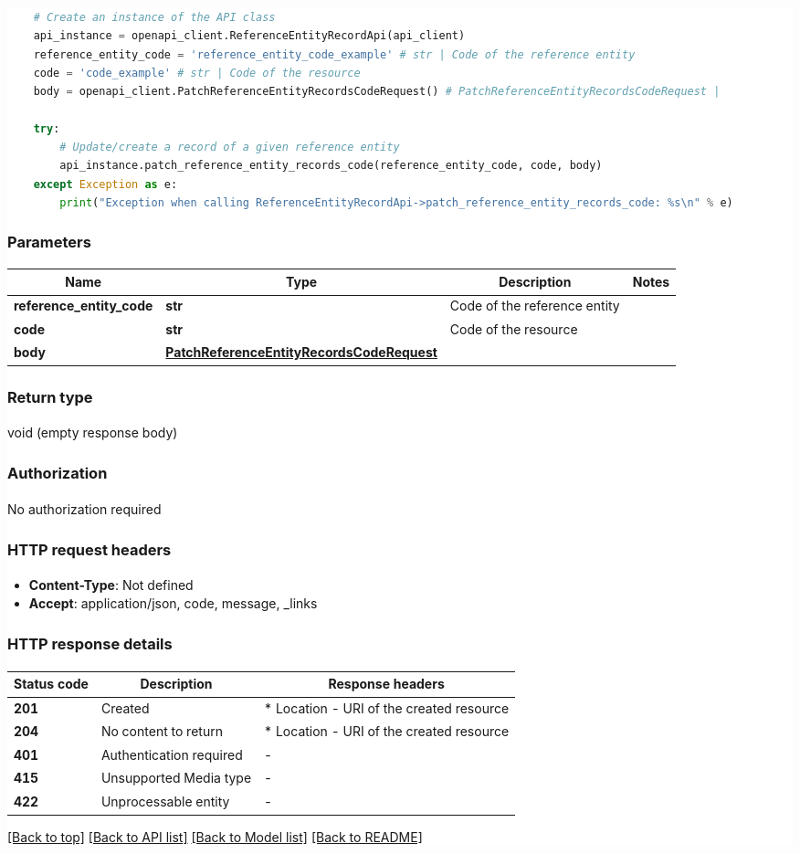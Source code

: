 ```python
    # Create an instance of the API class
    api_instance = openapi_client.ReferenceEntityRecordApi(api_client)
    reference_entity_code = 'reference_entity_code_example' # str | Code of the reference entity
    code = 'code_example' # str | Code of the resource
    body = openapi_client.PatchReferenceEntityRecordsCodeRequest() # PatchReferenceEntityRecordsCodeRequest | 

    try:
        # Update/create a record of a given reference entity
        api_instance.patch_reference_entity_records_code(reference_entity_code, code, body)
    except Exception as e:
        print("Exception when calling ReferenceEntityRecordApi->patch_reference_entity_records_code: %s\n" % e)
```

### Parameters

Name | Type | Description  | Notes
------------- | ------------- | ------------- | -------------
 **reference_entity_code** | **str**| Code of the reference entity | 
 **code** | **str**| Code of the resource | 
 **body** | [**PatchReferenceEntityRecordsCodeRequest**](PatchReferenceEntityRecordsCodeRequest.md)|  | 

### Return type

void (empty response body)

### Authorization

No authorization required

### HTTP request headers

 - **Content-Type**: Not defined
 - **Accept**: application/json, code, message, _links

### HTTP response details
| Status code | Description | Response headers |
|-------------|-------------|------------------|
**201** | Created |  * Location - URI of the created resource <br>  |
**204** | No content to return |  * Location - URI of the created resource <br>  |
**401** | Authentication required |  -  |
**415** | Unsupported Media type |  -  |
**422** | Unprocessable entity |  -  |

[[Back to top]](#) [[Back to API list]](../README.md#documentation-for-api-endpoints) [[Back to Model list]](../README.md#documentation-for-models) [[Back to README]](../README.md)

